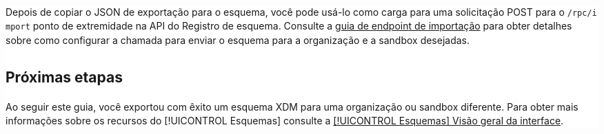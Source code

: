 Depois de copiar o JSON de exportação para o esquema, você pode usá-lo como carga para uma solicitação POST para o `/rpc/import` ponto de extremidade na API do Registro de esquema. Consulte a [guia de endpoint de importação](../api/import.md) para obter detalhes sobre como configurar a chamada para enviar o esquema para a organização e a sandbox desejadas.

## Próximas etapas

Ao seguir este guia, você exportou com êxito um esquema XDM para uma organização ou sandbox diferente. Para obter mais informações sobre os recursos do [!UICONTROL Esquemas] consulte a [[!UICONTROL Esquemas] Visão geral da interface](./overview.md).
